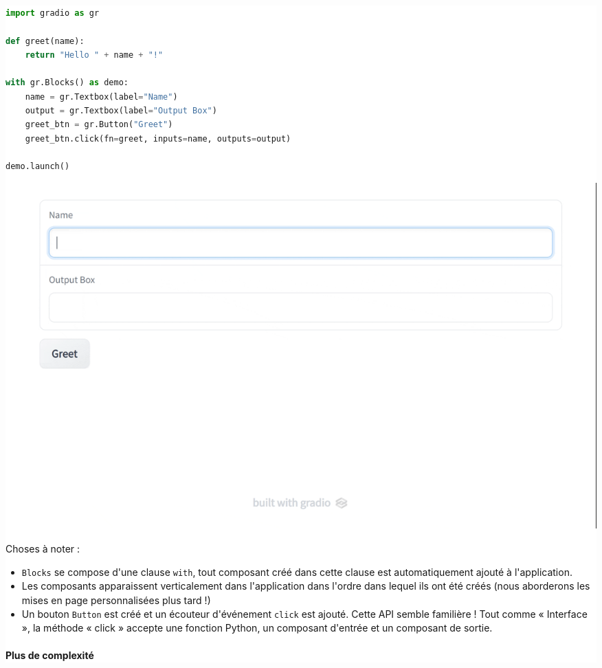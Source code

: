 ```python
import gradio as gr

def greet(name):
    return "Hello " + name + "!"

with gr.Blocks() as demo:
    name = gr.Textbox(label="Name")
    output = gr.Textbox(label="Output Box")
    greet_btn = gr.Button("Greet")
    greet_btn.click(fn=greet, inputs=name, outputs=output)

demo.launch()
```

![Démo `hello_blocks`](../../demo/hello_blocks/screenshot.gif)

Choses à noter :

- `Blocks` se compose d'une clause `with`, tout composant créé dans cette clause est automatiquement ajouté à l'application.
- Les composants apparaissent verticalement dans l'application dans l'ordre dans lequel ils ont été créés (nous aborderons les mises en page personnalisées plus tard !)
- Un bouton `Button` est créé et un écouteur d'événement `click` est ajouté. Cette API semble familière ! Tout comme « Interface », la méthode « click » accepte une fonction Python, un composant d'entrée et un composant de sortie.

#### Plus de complexité
